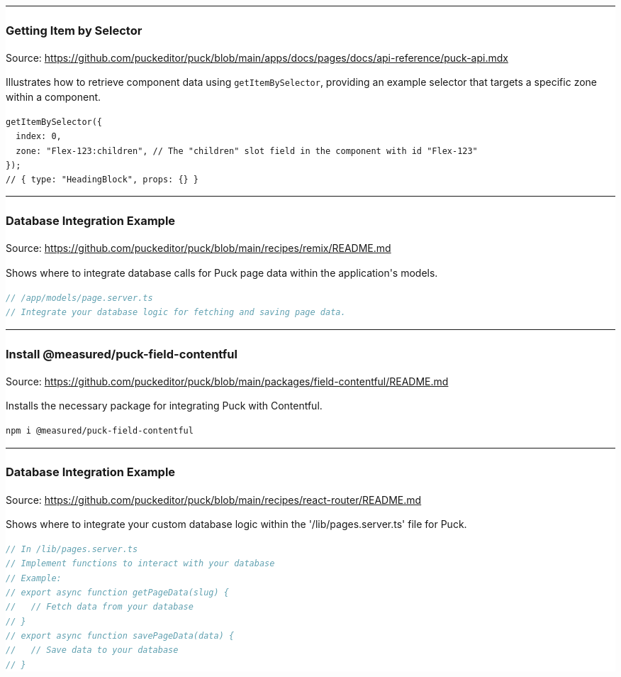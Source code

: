 --------------------------------

### Getting Item by Selector

Source: https://github.com/puckeditor/puck/blob/main/apps/docs/pages/docs/api-reference/puck-api.mdx

Illustrates how to retrieve component data using `getItemBySelector`, providing an example selector that targets a specific zone within a component.

```tsx
getItemBySelector({
  index: 0,
  zone: "Flex-123:children", // The "children" slot field in the component with id "Flex-123"
});
// { type: "HeadingBlock", props: {} }
```

--------------------------------

### Database Integration Example

Source: https://github.com/puckeditor/puck/blob/main/recipes/remix/README.md

Shows where to integrate database calls for Puck page data within the application's models.

```typescript
// /app/models/page.server.ts
// Integrate your database logic for fetching and saving page data.
```

--------------------------------

### Install @measured/puck-field-contentful

Source: https://github.com/puckeditor/puck/blob/main/packages/field-contentful/README.md

Installs the necessary package for integrating Puck with Contentful.

```sh
npm i @measured/puck-field-contentful
```

--------------------------------

### Database Integration Example

Source: https://github.com/puckeditor/puck/blob/main/recipes/react-router/README.md

Shows where to integrate your custom database logic within the '/lib/pages.server.ts' file for Puck.

```typescript
// In /lib/pages.server.ts
// Implement functions to interact with your database
// Example:
// export async function getPageData(slug) {
//   // Fetch data from your database
// }
// export async function savePageData(data) {
//   // Save data to your database
// }
```

